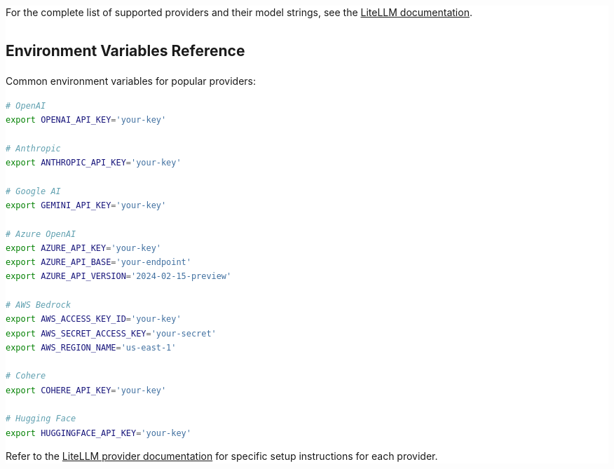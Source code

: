 For the complete list of supported providers and their model strings, see the [LiteLLM documentation](https://docs.litellm.ai/docs/providers).

## Environment Variables Reference

Common environment variables for popular providers:

```bash
# OpenAI
export OPENAI_API_KEY='your-key'

# Anthropic
export ANTHROPIC_API_KEY='your-key'

# Google AI
export GEMINI_API_KEY='your-key'

# Azure OpenAI
export AZURE_API_KEY='your-key'
export AZURE_API_BASE='your-endpoint'
export AZURE_API_VERSION='2024-02-15-preview'

# AWS Bedrock
export AWS_ACCESS_KEY_ID='your-key'
export AWS_SECRET_ACCESS_KEY='your-secret'
export AWS_REGION_NAME='us-east-1'

# Cohere
export COHERE_API_KEY='your-key'

# Hugging Face
export HUGGINGFACE_API_KEY='your-key'
```

Refer to the [LiteLLM provider documentation](https://docs.litellm.ai/docs/providers) for specific setup instructions for each provider.

